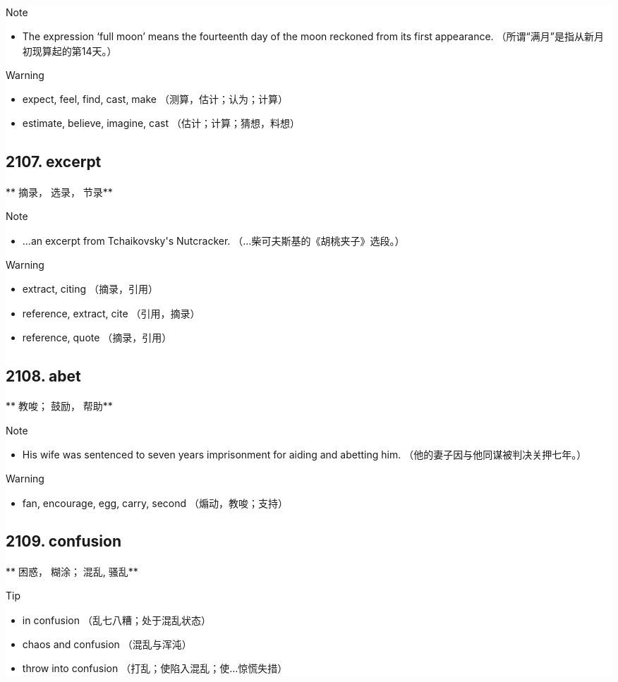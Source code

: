 > [!NOTE]
>
> - The expression ‘full moon’ means the fourteenth day of the moon reckoned from its first appearance. （所谓“满月”是指从新月初现算起的第14天。）
>

> [!WARNING]
>
> - expect, feel, find, cast, make （测算，估计；认为；计算）
>
> - estimate, believe, imagine, cast （估计；计算；猜想，料想）
>

## 2107. excerpt

** 摘录， 选录， 节录**

> [!NOTE]
>
> - ...an excerpt from Tchaikovsky's Nutcracker. （…柴可夫斯基的《胡桃夹子》选段。）
>

> [!WARNING]
>
> - extract, citing （摘录，引用）
>
> - reference, extract, cite （引用，摘录）
>
> - reference, quote （摘录，引用）
>

## 2108. abet

** 教唆； 鼓励， 帮助**

> [!NOTE]
>
> - His wife was sentenced to seven years imprisonment for aiding and abetting him. （他的妻子因与他同谋被判决关押七年。）
>

> [!WARNING]
>
> - fan, encourage, egg, carry, second （煽动，教唆；支持）
>

## 2109. confusion

** 困惑， 糊涂； 混乱, 骚乱**

> [!TIP]
>
> - in confusion （乱七八糟；处于混乱状态）
>
> - chaos and confusion （混乱与浑沌）
>
> - throw into confusion （打乱；使陷入混乱；使…惊慌失措）
>
